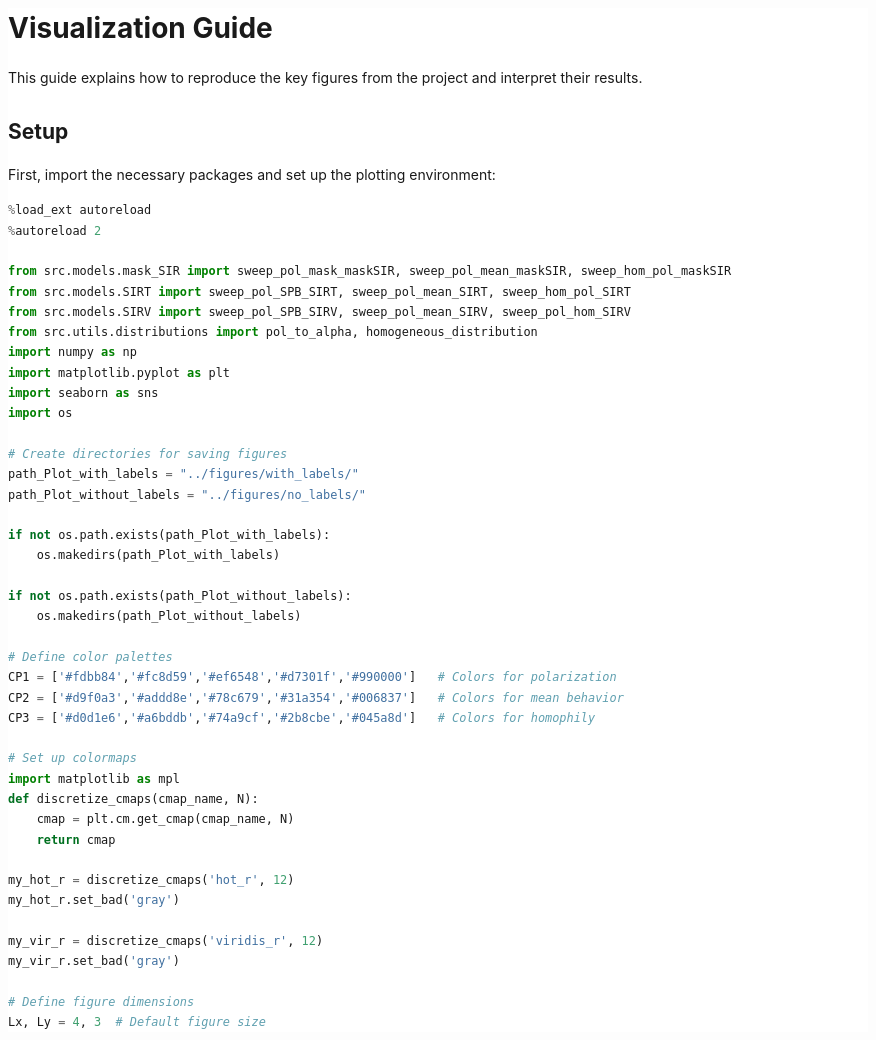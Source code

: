 # Visualization Guide

This guide explains how to reproduce the key figures from the project and interpret their results.

## Setup

First, import the necessary packages and set up the plotting environment:

```python
%load_ext autoreload
%autoreload 2

from src.models.mask_SIR import sweep_pol_mask_maskSIR, sweep_pol_mean_maskSIR, sweep_hom_pol_maskSIR
from src.models.SIRT import sweep_pol_SPB_SIRT, sweep_pol_mean_SIRT, sweep_hom_pol_SIRT
from src.models.SIRV import sweep_pol_SPB_SIRV, sweep_pol_mean_SIRV, sweep_pol_hom_SIRV
from src.utils.distributions import pol_to_alpha, homogeneous_distribution
import numpy as np
import matplotlib.pyplot as plt
import seaborn as sns
import os

# Create directories for saving figures
path_Plot_with_labels = "../figures/with_labels/"
path_Plot_without_labels = "../figures/no_labels/"

if not os.path.exists(path_Plot_with_labels):
    os.makedirs(path_Plot_with_labels)

if not os.path.exists(path_Plot_without_labels):
    os.makedirs(path_Plot_without_labels)

# Define color palettes
CP1 = ['#fdbb84','#fc8d59','#ef6548','#d7301f','#990000']   # Colors for polarization
CP2 = ['#d9f0a3','#addd8e','#78c679','#31a354','#006837']   # Colors for mean behavior
CP3 = ['#d0d1e6','#a6bddb','#74a9cf','#2b8cbe','#045a8d']   # Colors for homophily

# Set up colormaps
import matplotlib as mpl
def discretize_cmaps(cmap_name, N):
    cmap = plt.cm.get_cmap(cmap_name, N)
    return cmap

my_hot_r = discretize_cmaps('hot_r', 12)
my_hot_r.set_bad('gray')

my_vir_r = discretize_cmaps('viridis_r', 12)
my_vir_r.set_bad('gray')

# Define figure dimensions
Lx, Ly = 4, 3  # Default figure size
```
